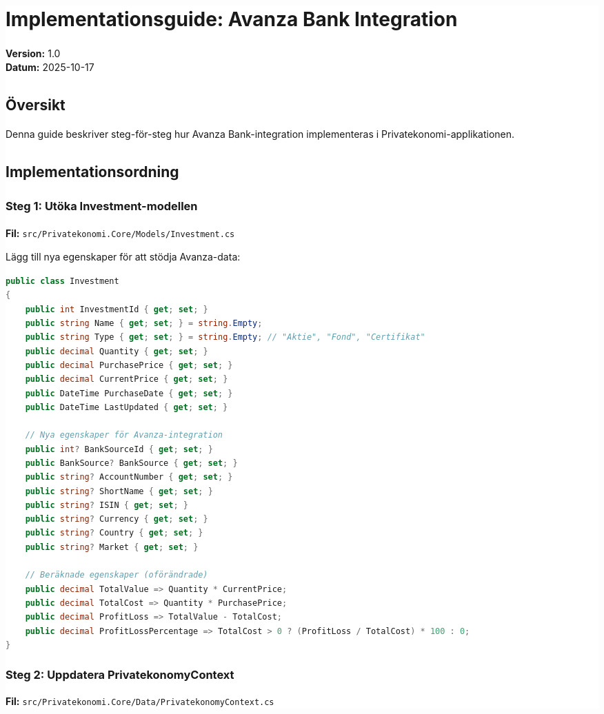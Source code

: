 # Implementationsguide: Avanza Bank Integration

**Version:** 1.0  
**Datum:** 2025-10-17

## Översikt

Denna guide beskriver steg-för-steg hur Avanza Bank-integration implementeras i Privatekonomi-applikationen.

## Implementationsordning

### Steg 1: Utöka Investment-modellen

**Fil:** `src/Privatekonomi.Core/Models/Investment.cs`

Lägg till nya egenskaper för att stödja Avanza-data:

```csharp
public class Investment
{
    public int InvestmentId { get; set; }
    public string Name { get; set; } = string.Empty;
    public string Type { get; set; } = string.Empty; // "Aktie", "Fond", "Certifikat"
    public decimal Quantity { get; set; }
    public decimal PurchasePrice { get; set; }
    public decimal CurrentPrice { get; set; }
    public DateTime PurchaseDate { get; set; }
    public DateTime LastUpdated { get; set; }
    
    // Nya egenskaper för Avanza-integration
    public int? BankSourceId { get; set; }
    public BankSource? BankSource { get; set; }
    public string? AccountNumber { get; set; }
    public string? ShortName { get; set; }
    public string? ISIN { get; set; }
    public string? Currency { get; set; }
    public string? Country { get; set; }
    public string? Market { get; set; }
    
    // Beräknade egenskaper (oförändrade)
    public decimal TotalValue => Quantity * CurrentPrice;
    public decimal TotalCost => Quantity * PurchasePrice;
    public decimal ProfitLoss => TotalValue - TotalCost;
    public decimal ProfitLossPercentage => TotalCost > 0 ? (ProfitLoss / TotalCost) * 100 : 0;
}
```

### Steg 2: Uppdatera PrivatekonomyContext

**Fil:** `src/Privatekonomi.Core/Data/PrivatekonomyContext.cs`
